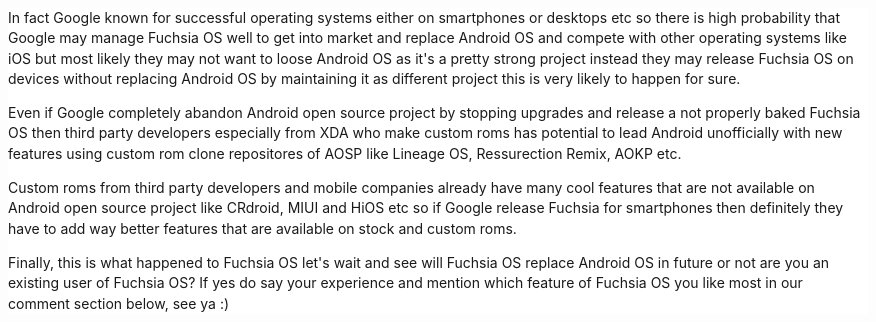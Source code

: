   

In fact Google known for successful operating systems either on smartphones or desktops etc so there is high probability that Google may manage Fuchsia OS well to get into market and replace Android OS and compete with other operating systems like iOS but most likely they may not want to loose Android OS as it's a pretty strong project instead they may release Fuchsia OS on devices without replacing Android OS by maintaining it as different project this is very likely to happen for sure. 

  

Even if Google completely abandon Android open source project by stopping upgrades and release a not properly baked Fuchsia OS then third party developers especially from XDA who make custom roms has potential to lead Android unofficially with new features using custom rom clone repositores of AOSP like Lineage OS, Ressurection Remix, AOKP etc.

  

Custom roms from third party developers and mobile companies already have many cool features that are not available on Android open source project like CRdroid, MIUI and HiOS etc so if Google release Fuchsia for smartphones then definitely they have to add way better features that are available on stock and custom roms.

  

Finally, this is what happened to Fuchsia OS let's wait and see will Fuchsia OS replace Android OS in future or not are you an existing user of Fuchsia OS? If yes do say your experience and mention which feature of Fuchsia OS you like most in our comment section below, see ya :)